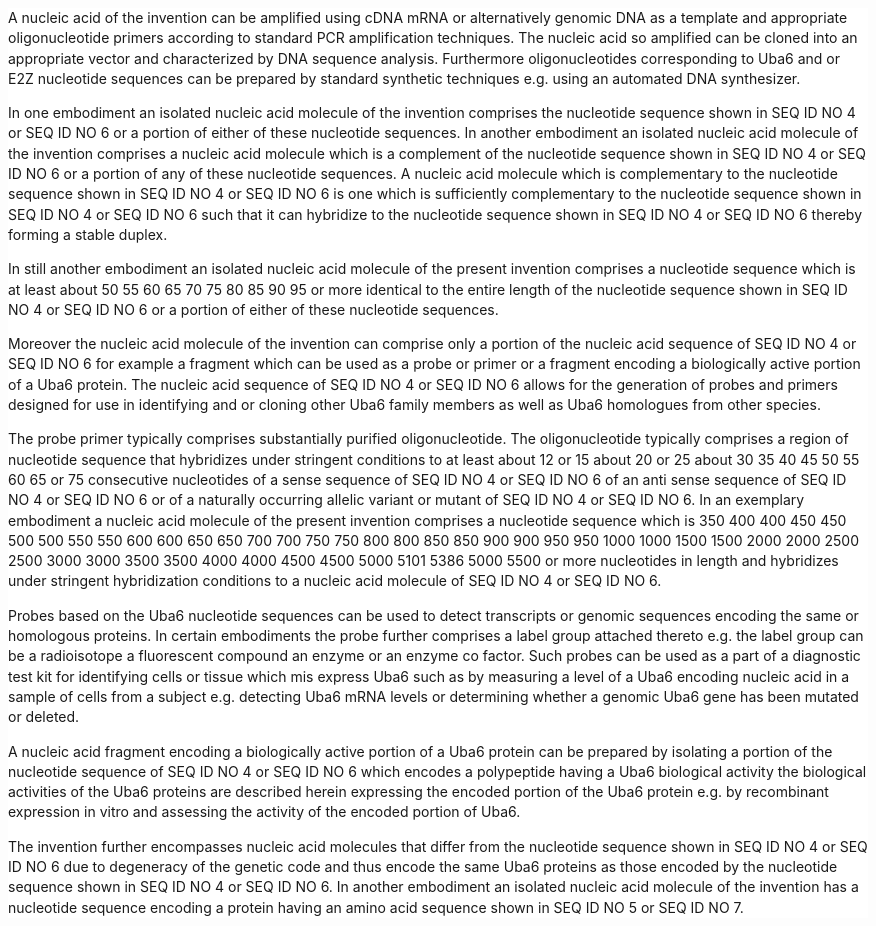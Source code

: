 A nucleic acid of the invention can be amplified using cDNA mRNA or alternatively genomic DNA as a template and appropriate oligonucleotide primers according to standard PCR amplification techniques. The nucleic acid so amplified can be cloned into an appropriate vector and characterized by DNA sequence analysis. Furthermore oligonucleotides corresponding to Uba6 and or E2Z nucleotide sequences can be prepared by standard synthetic techniques e.g. using an automated DNA synthesizer.

In one embodiment an isolated nucleic acid molecule of the invention comprises the nucleotide sequence shown in SEQ ID NO 4 or SEQ ID NO 6 or a portion of either of these nucleotide sequences. In another embodiment an isolated nucleic acid molecule of the invention comprises a nucleic acid molecule which is a complement of the nucleotide sequence shown in SEQ ID NO 4 or SEQ ID NO 6 or a portion of any of these nucleotide sequences. A nucleic acid molecule which is complementary to the nucleotide sequence shown in SEQ ID NO 4 or SEQ ID NO 6 is one which is sufficiently complementary to the nucleotide sequence shown in SEQ ID NO 4 or SEQ ID NO 6 such that it can hybridize to the nucleotide sequence shown in SEQ ID NO 4 or SEQ ID NO 6 thereby forming a stable duplex.

In still another embodiment an isolated nucleic acid molecule of the present invention comprises a nucleotide sequence which is at least about 50 55 60 65 70 75 80 85 90 95 or more identical to the entire length of the nucleotide sequence shown in SEQ ID NO 4 or SEQ ID NO 6 or a portion of either of these nucleotide sequences.

Moreover the nucleic acid molecule of the invention can comprise only a portion of the nucleic acid sequence of SEQ ID NO 4 or SEQ ID NO 6 for example a fragment which can be used as a probe or primer or a fragment encoding a biologically active portion of a Uba6 protein. The nucleic acid sequence of SEQ ID NO 4 or SEQ ID NO 6 allows for the generation of probes and primers designed for use in identifying and or cloning other Uba6 family members as well as Uba6 homologues from other species.

The probe primer typically comprises substantially purified oligonucleotide. The oligonucleotide typically comprises a region of nucleotide sequence that hybridizes under stringent conditions to at least about 12 or 15 about 20 or 25 about 30 35 40 45 50 55 60 65 or 75 consecutive nucleotides of a sense sequence of SEQ ID NO 4 or SEQ ID NO 6 of an anti sense sequence of SEQ ID NO 4 or SEQ ID NO 6 or of a naturally occurring allelic variant or mutant of SEQ ID NO 4 or SEQ ID NO 6. In an exemplary embodiment a nucleic acid molecule of the present invention comprises a nucleotide sequence which is 350 400 400 450 450 500 500 550 550 600 600 650 650 700 700 750 750 800 800 850 850 900 900 950 950 1000 1000 1500 1500 2000 2000 2500 2500 3000 3000 3500 3500 4000 4000 4500 4500 5000 5101 5386 5000 5500 or more nucleotides in length and hybridizes under stringent hybridization conditions to a nucleic acid molecule of SEQ ID NO 4 or SEQ ID NO 6.

Probes based on the Uba6 nucleotide sequences can be used to detect transcripts or genomic sequences encoding the same or homologous proteins. In certain embodiments the probe further comprises a label group attached thereto e.g. the label group can be a radioisotope a fluorescent compound an enzyme or an enzyme co factor. Such probes can be used as a part of a diagnostic test kit for identifying cells or tissue which mis express Uba6 such as by measuring a level of a Uba6 encoding nucleic acid in a sample of cells from a subject e.g. detecting Uba6 mRNA levels or determining whether a genomic Uba6 gene has been mutated or deleted.

A nucleic acid fragment encoding a biologically active portion of a Uba6 protein can be prepared by isolating a portion of the nucleotide sequence of SEQ ID NO 4 or SEQ ID NO 6 which encodes a polypeptide having a Uba6 biological activity the biological activities of the Uba6 proteins are described herein expressing the encoded portion of the Uba6 protein e.g. by recombinant expression in vitro and assessing the activity of the encoded portion of Uba6.

The invention further encompasses nucleic acid molecules that differ from the nucleotide sequence shown in SEQ ID NO 4 or SEQ ID NO 6 due to degeneracy of the genetic code and thus encode the same Uba6 proteins as those encoded by the nucleotide sequence shown in SEQ ID NO 4 or SEQ ID NO 6. In another embodiment an isolated nucleic acid molecule of the invention has a nucleotide sequence encoding a protein having an amino acid sequence shown in SEQ ID NO 5 or SEQ ID NO 7.

